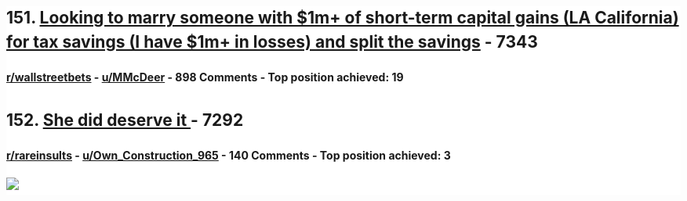 ## 151. [Looking to marry someone with $1m+ of short-term capital gains (LA California) for tax savings (I have $1m+ in losses) and split the savings](http://reddit.com/r/wallstreetbets/comments/1hbgvr0/looking_to_marry_someone_with_1m_of_shortterm/) - 7343
#### [r/wallstreetbets](http://reddit.com/r/wallstreetbets) - [u/MMcDeer](http://reddit.com/u/MMcDeer) - 898 Comments - Top position achieved: 19

## 152. [She did deserve it ](http://reddit.com/r/rareinsults/comments/1haxq6h/she_did_deserve_it/) - 7292
#### [r/rareinsults](http://reddit.com/r/rareinsults) - [u/Own_Construction_965](http://reddit.com/u/Own_Construction_965) - 140 Comments - Top position achieved: 3

<a href="https://i.redd.it/mxo007s6lz5e1.jpeg"><img src="https://b.thumbs.redditmedia.com/GCjViZU5jGjrwK5MJ2aitvRb1ZqDYO3cWPHWUlcD5NQ.jpg"></img></a>

